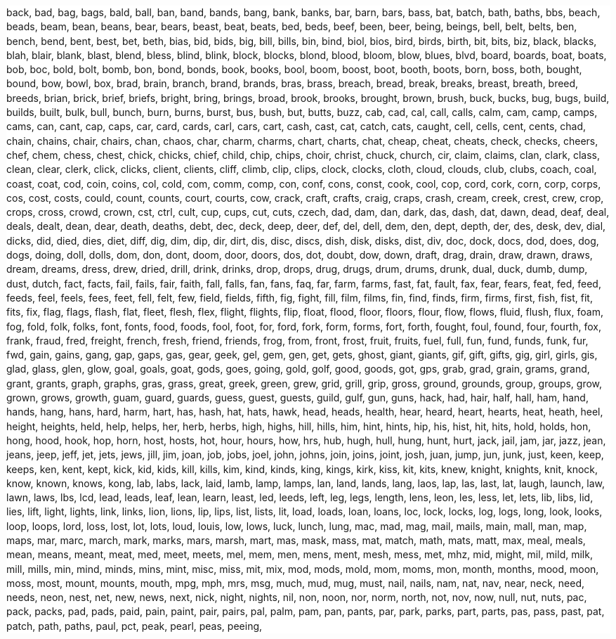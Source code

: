 back, bad, bag, bags, bald, ball, ban, band, bands, bang, bank, banks, bar, barn, bars, bass, bat, batch, bath, baths, bbs, beach, beads, beam, bean, beans, bear, bears, beast, beat, beats, bed, beds, beef, been, beer, being, beings, bell, belt, belts, ben, bench, bend, bent, best, bet, beth, bias, bid, bids, big, bill, bills, bin, bind, biol, bios, bird, birds, birth, bit, bits, biz, black, blacks, blah, blair, blank, blast, blend, bless, blind, blink, block, blocks, blond, blood, bloom, blow, blues, blvd, board, boards, boat, boats, bob, boc, bold, bolt, bomb, bon, bond, bonds, book, books, bool, boom, boost, boot, booth, boots, born, boss, both, bought, bound, bow, bowl, box, brad, brain, branch, brand, brands, bras, brass, breach, bread, break, breaks, breast, breath, breed, breeds, brian, brick, brief, briefs, bright, bring, brings, broad, brook, brooks, brought, brown, brush, buck, bucks, bug, bugs, build, builds, built, bulk, bull, bunch, burn, burns, burst, bus, bush, but, butts, buzz, cab, cad, cal, call, calls, calm, cam, camp, camps, cams, can, cant, cap, caps, car, card, cards, carl, cars, cart, cash, cast, cat, catch, cats, caught, cell, cells, cent, cents, chad, chain, chains, chair, chairs, chan, chaos, char, charm, charms, chart, charts, chat, cheap, cheat, cheats, check, checks, cheers, chef, chem, chess, chest, chick, chicks, chief, child, chip, chips, choir, christ, chuck, church, cir, claim, claims, clan, clark, class, clean, clear, clerk, click, clicks, client, clients, cliff, climb, clip, clips, clock, clocks, cloth, cloud, clouds, club, clubs, coach, coal, coast, coat, cod, coin, coins, col, cold, com, comm, comp, con, conf, cons, const, cook, cool, cop, cord, cork, corn, corp, corps, cos, cost, costs, could, count, counts, court, courts, cow, crack, craft, crafts, craig, craps, crash, cream, creek, crest, crew, crop, crops, cross, crowd, crown, cst, ctrl, cult, cup, cups, cut, cuts, czech, dad, dam, dan, dark, das, dash, dat, dawn, dead, deaf, deal, deals, dealt, dean, dear, death, deaths, debt, dec, deck, deep, deer, def, del, dell, dem, den, dept, depth, der, des, desk, dev, dial, dicks, did, died, dies, diet, diff, dig, dim, dip, dir, dirt, dis, disc, discs, dish, disk, disks, dist, div, doc, dock, docs, dod, does, dog, dogs, doing, doll, dolls, dom, don, dont, doom, door, doors, dos, dot, doubt, dow, down, draft, drag, drain, draw, drawn, draws, dream, dreams, dress, drew, dried, drill, drink, drinks, drop, drops, drug, drugs, drum, drums, drunk, dual, duck, dumb, dump, dust, dutch, fact, facts, fail, fails, fair, faith, fall, falls, fan, fans, faq, far, farm, farms, fast, fat, fault, fax, fear, fears, feat, fed, feed, feeds, feel, feels, fees, feet, fell, felt, few, field, fields, fifth, fig, fight, fill, film, films, fin, find, finds, firm, firms, first, fish, fist, fit, fits, fix, flag, flags, flash, flat, fleet, flesh, flex, flight, flights, flip, float, flood, floor, floors, flour, flow, flows, fluid, flush, flux, foam, fog, fold, folk, folks, font, fonts, food, foods, fool, foot, for, ford, fork, form, forms, fort, forth, fought, foul, found, four, fourth, fox, frank, fraud, fred, freight, french, fresh, friend, friends, frog, from, front, frost, fruit, fruits, fuel, full, fun, fund, funds, funk, fur, fwd, gain, gains, gang, gap, gaps, gas, gear, geek, gel, gem, gen, get, gets, ghost, giant, giants, gif, gift, gifts, gig, girl, girls, gis, glad, glass, glen, glow, goal, goals, goat, gods, goes, going, gold, golf, good, goods, got, gps, grab, grad, grain, grams, grand, grant, grants, graph, graphs, gras, grass, great, greek, green, grew, grid, grill, grip, gross, ground, grounds, group, groups, grow, grown, grows, growth, guam, guard, guards, guess, guest, guests, guild, gulf, gun, guns, hack, had, hair, half, hall, ham, hand, hands, hang, hans, hard, harm, hart, has, hash, hat, hats, hawk, head, heads, health, hear, heard, heart, hearts, heat, heath, heel, height, heights, held, help, helps, her, herb, herbs, high, highs, hill, hills, him, hint, hints, hip, his, hist, hit, hits, hold, holds, hon, hong, hood, hook, hop, horn, host, hosts, hot, hour, hours, how, hrs, hub, hugh, hull, hung, hunt, hurt, jack, jail, jam, jar, jazz, jean, jeans, jeep, jeff, jet, jets, jews, jill, jim, joan, job, jobs, joel, john, johns, join, joins, joint, josh, juan, jump, jun, junk, just, keen, keep, keeps, ken, kent, kept, kick, kid, kids, kill, kills, kim, kind, kinds, king, kings, kirk, kiss, kit, kits, knew, knight, knights, knit, knock, know, known, knows, kong, lab, labs, lack, laid, lamb, lamp, lamps, lan, land, lands, lang, laos, lap, las, last, lat, laugh, launch, law, lawn, laws, lbs, lcd, lead, leads, leaf, lean, learn, least, led, leeds, left, leg, legs, length, lens, leon, les, less, let, lets, lib, libs, lid, lies, lift, light, lights, link, links, lion, lions, lip, lips, list, lists, lit, load, loads, loan, loans, loc, lock, locks, log, logs, long, look, looks, loop, loops, lord, loss, lost, lot, lots, loud, louis, low, lows, luck, lunch, lung, mac, mad, mag, mail, mails, main, mall, man, map, maps, mar, marc, march, mark, marks, mars, marsh, mart, mas, mask, mass, mat, match, math, mats, matt, max, meal, meals, mean, means, meant, meat, med, meet, meets, mel, mem, men, mens, ment, mesh, mess, met, mhz, mid, might, mil, mild, milk, mill, mills, min, mind, minds, mins, mint, misc, miss, mit, mix, mod, mods, mold, mom, moms, mon, month, months, mood, moon, moss, most, mount, mounts, mouth, mpg, mph, mrs, msg, much, mud, mug, must, nail, nails, nam, nat, nav, near, neck, need, needs, neon, nest, net, new, news, next, nick, night, nights, nil, non, noon, nor, norm, north, not, nov, now, null, nut, nuts, pac, pack, packs, pad, pads, paid, pain, paint, pair, pairs, pal, palm, pam, pan, pants, par, park, parks, part, parts, pas, pass, past, pat, patch, path, paths, paul, pct, peak, pearl, peas, peeing,